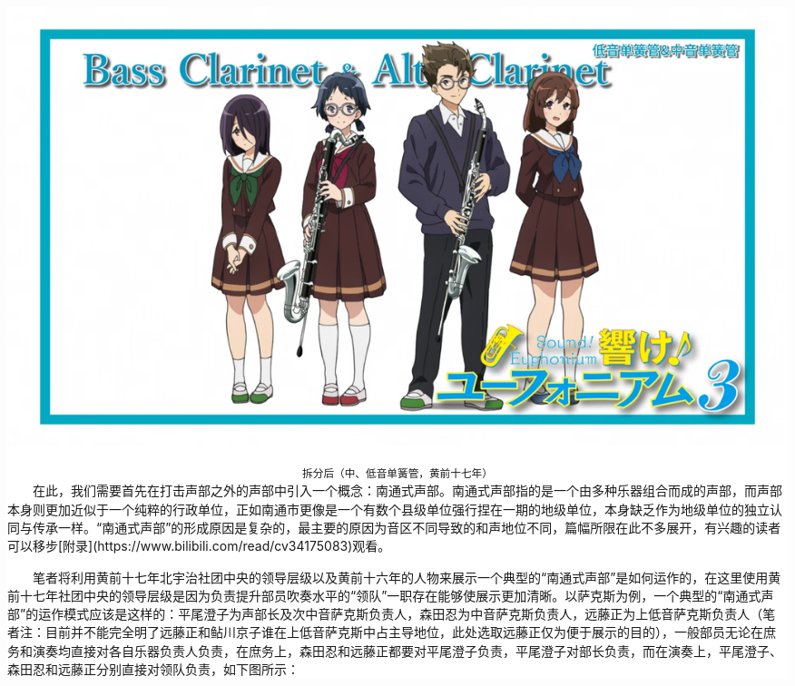 ![](/images/xinnanzhongpaixi/拆分后2.png)
<center><small>拆分后（中、低音单簧管，黄前十七年）</small></center>
&emsp;&emsp;在此，我们需要首先在打击声部之外的声部中引入一个概念：南通式声部。南通式声部指的是一个由多种乐器组合而成的声部，而声部本身则更加近似于一个纯粹的行政单位，正如南通市更像是一个有数个县级单位强行捏在一期的地级单位，本身缺乏作为地级单位的独立认同与传承一样。“南通式声部”的形成原因是复杂的，最主要的原因为音区不同导致的和声地位不同，篇幅所限在此不多展开，有兴趣的读者可以移步[附录](https://www.bilibili.com/read/cv34175083)观看。

&emsp;&emsp;笔者将利用黄前十七年北宇治社团中央的领导层级以及黄前十六年的人物来展示一个典型的“南通式声部”是如何运作的，在这里使用黄前十七年社团中央的领导层级是因为负责提升部员吹奏水平的“领队”一职存在能够使展示更加清晰。以萨克斯为例，一个典型的“南通式声部”的运作模式应该是这样的：平尾澄子为声部长及次中音萨克斯负责人，森田忍为中音萨克斯负责人，远藤正为上低音萨克斯负责人（笔者注：目前并不能完全明了远藤正和鲇川京子谁在上低音萨克斯中占主导地位，此处选取远藤正仅为便于展示的目的），一般部员无论在庶务和演奏均直接对各自乐器负责人负责，在庶务上，森田忍和远藤正都要对平尾澄子负责，平尾澄子对部长负责，而在演奏上，平尾澄子、森田忍和远藤正分别直接对领队负责，如下图所示：
